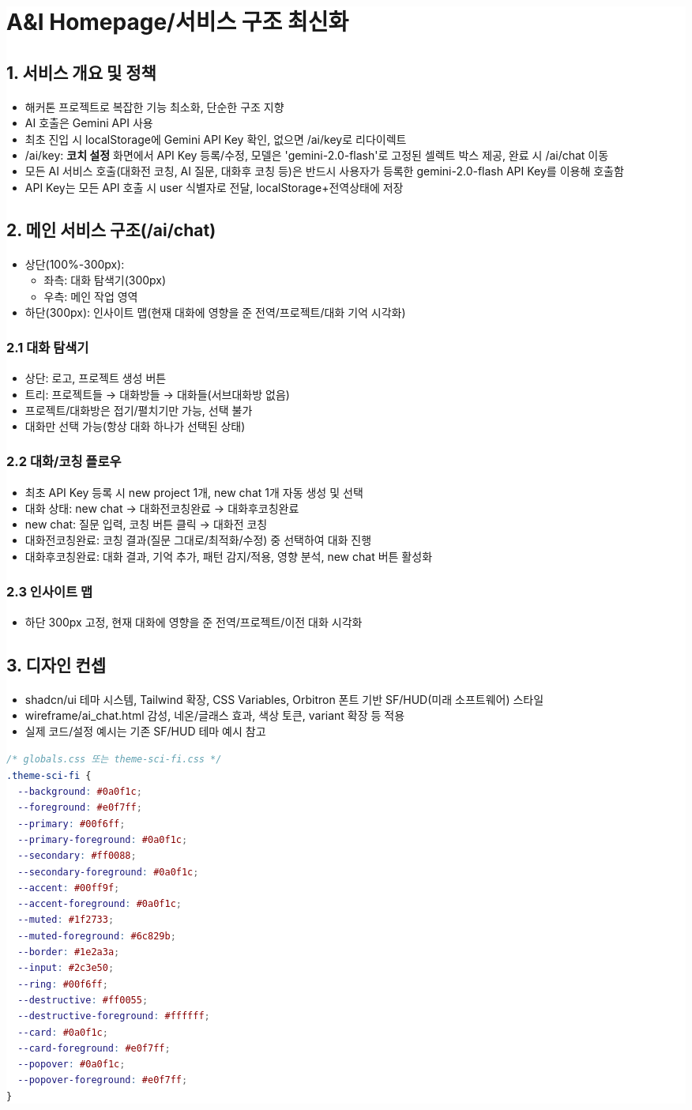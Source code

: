 # A&I Homepage/서비스 구조 최신화

## 1. 서비스 개요 및 정책
- 해커톤 프로젝트로 복잡한 기능 최소화, 단순한 구조 지향
- AI 호출은 Gemini API 사용
- 최초 진입 시 localStorage에 Gemini API Key 확인, 없으면 /ai/key로 리다이렉트
- /ai/key: **코치 설정** 화면에서 API Key 등록/수정, 모델은 'gemini-2.0-flash'로 고정된 셀렉트 박스 제공, 완료 시 /ai/chat 이동
- 모든 AI 서비스 호출(대화전 코칭, AI 질문, 대화후 코칭 등)은 반드시 사용자가 등록한 gemini-2.0-flash API Key를 이용해 호출함
- API Key는 모든 API 호출 시 user 식별자로 전달, localStorage+전역상태에 저장

## 2. 메인 서비스 구조(/ai/chat)
- 상단(100%-300px):
  - 좌측: 대화 탐색기(300px)
  - 우측: 메인 작업 영역
- 하단(300px): 인사이트 맵(현재 대화에 영향을 준 전역/프로젝트/대화 기억 시각화)

### 2.1 대화 탐색기
- 상단: 로고, 프로젝트 생성 버튼
- 트리: 프로젝트들 → 대화방들 → 대화들(서브대화방 없음)
- 프로젝트/대화방은 접기/펼치기만 가능, 선택 불가
- 대화만 선택 가능(항상 대화 하나가 선택된 상태)

### 2.2 대화/코칭 플로우
- 최초 API Key 등록 시 new project 1개, new chat 1개 자동 생성 및 선택
- 대화 상태: new chat → 대화전코칭완료 → 대화후코칭완료
- new chat: 질문 입력, 코칭 버튼 클릭 → 대화전 코칭
- 대화전코칭완료: 코칭 결과(질문 그대로/최적화/수정) 중 선택하여 대화 진행
- 대화후코칭완료: 대화 결과, 기억 추가, 패턴 감지/적용, 영향 분석, new chat 버튼 활성화

### 2.3 인사이트 맵
- 하단 300px 고정, 현재 대화에 영향을 준 전역/프로젝트/이전 대화 시각화

## 3. 디자인 컨셉
- shadcn/ui 테마 시스템, Tailwind 확장, CSS Variables, Orbitron 폰트 기반 SF/HUD(미래 소프트웨어) 스타일
- wireframe/ai_chat.html 감성, 네온/글래스 효과, 색상 토큰, variant 확장 등 적용
- 실제 코드/설정 예시는 기존 SF/HUD 테마 예시 참고

```css
/* globals.css 또는 theme-sci-fi.css */
.theme-sci-fi {
  --background: #0a0f1c;
  --foreground: #e0f7ff;
  --primary: #00f6ff;
  --primary-foreground: #0a0f1c;
  --secondary: #ff0088;
  --secondary-foreground: #0a0f1c;
  --accent: #00ff9f;
  --accent-foreground: #0a0f1c;
  --muted: #1f2733;
  --muted-foreground: #6c829b;
  --border: #1e2a3a;
  --input: #2c3e50;
  --ring: #00f6ff;
  --destructive: #ff0055;
  --destructive-foreground: #ffffff;
  --card: #0a0f1c;
  --card-foreground: #e0f7ff;
  --popover: #0a0f1c;
  --popover-foreground: #e0f7ff;
}
```